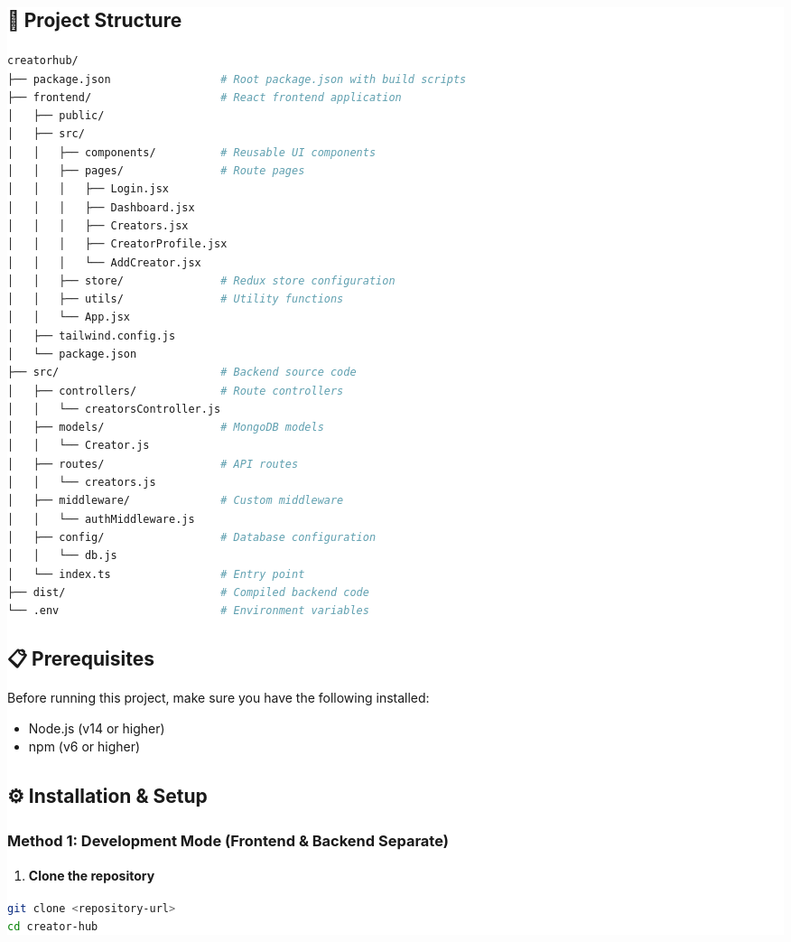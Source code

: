 ## 📁 Project Structure


```bash
creatorhub/
├── package.json                 # Root package.json with build scripts
├── frontend/                    # React frontend application
│   ├── public/
│   ├── src/
│   │   ├── components/          # Reusable UI components
│   │   ├── pages/               # Route pages
│   │   │   ├── Login.jsx
│   │   │   ├── Dashboard.jsx
│   │   │   ├── Creators.jsx
│   │   │   ├── CreatorProfile.jsx
│   │   │   └── AddCreator.jsx
│   │   ├── store/               # Redux store configuration
│   │   ├── utils/               # Utility functions
│   │   └── App.jsx
│   ├── tailwind.config.js
│   └── package.json
├── src/                         # Backend source code
│   ├── controllers/             # Route controllers
│   │   └── creatorsController.js
│   ├── models/                  # MongoDB models
│   │   └── Creator.js
│   ├── routes/                  # API routes
│   │   └── creators.js
│   ├── middleware/              # Custom middleware
│   │   └── authMiddleware.js
│   ├── config/                  # Database configuration
│   │   └── db.js
│   └── index.ts                 # Entry point
├── dist/                        # Compiled backend code
└── .env                         # Environment variables
```


## 📋 Prerequisites

Before running this project, make sure you have the following installed:
- Node.js (v14 or higher)
- npm (v6 or higher)

## ⚙️ Installation & Setup

### Method 1: Development Mode (Frontend & Backend Separate)

1. **Clone the repository**
```bash
git clone <repository-url>
cd creator-hub
````
